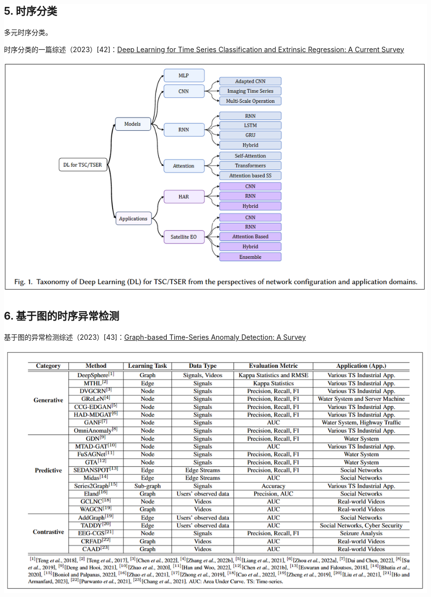 ## 5. 时序分类

多元时序分类。

时序分类的一篇综述（2023）[42]：[Deep Learning for Time Series Classification and Extrinsic Regression: A Current Survey](https://arxiv.org/pdf/2302.02515)

<img src="pic/image-20230212230401926.png" alt="image-20230212230401926"  />

## 6. 基于图的时序异常检测

基于图的异常检测综述（2023）[43]：[Graph-based Time-Series Anomaly Detection: A Survey](https://arxiv.org/pdf/2302.00058)

<img src="pic/image-20230214023718221.png" alt="image-20230214023718221"  />
